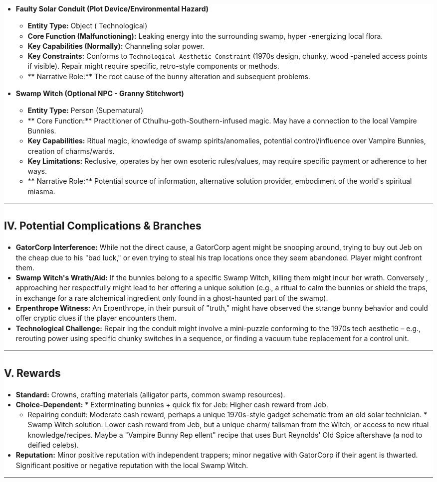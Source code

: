 *   **Faulty Solar Conduit (Plot Device/Environmental Hazard)**
    *   **Entity Type:** Object ( Technological)
    *   **Core Function (Malfunctioning):** Leaking energy into the surrounding swamp, hyper -energizing local flora.
    *   **Key Capabilities (Normally):** Channeling solar power.
    *    **Key Constraints:** Conforms to `Technological Aesthetic Constraint` (1970s design, chunky, wood -paneled access points if visible). Repair might require specific, retro-style components or methods.
    *   ** Narrative Role:** The root cause of the bunny alteration and subsequent problems.

*   **Swamp Witch (Optional  NPC - Granny Stitchwort)**
    *   **Entity Type:** Person (Supernatural)
    *   ** Core Function:** Practitioner of Cthulhu-goth-Southern-infused magic. May have a connection to the local  Vampire Bunnies.
    *   **Key Capabilities:** Ritual magic, knowledge of swamp spirits/anomalies, potential  control/influence over Vampire Bunnies, creation of charms/wards.
    *   **Key Limitations:** Reclusive,  operates by her own esoteric rules/values, may require specific payment or adherence to her ways.
    *   ** Narrative Role:** Potential source of information, alternative solution provider, embodiment of the world's spiritual miasma.

--- 

## IV. Potential Complications & Branches

*   **GatorCorp Interference:** While not the direct cause,  a GatorCorp agent might be snooping around, trying to buy out Jeb on the cheap due to his "bad luck,"  or even trying to steal his trap locations once they seem abandoned. Player might confront them.
*   **Swamp  Witch's Wrath/Aid:** If the bunnies belong to a specific Swamp Witch, killing them might incur her wrath. Conversely , approaching her respectfully might lead to her offering a unique solution (e.g., a ritual to calm the bunnies or shield  the traps, in exchange for a rare alchemical ingredient only found in a ghost-haunted part of the swamp). 
*   **Erpenthrope Witness:** An Erpenthrope, in their pursuit of "truth," might have  observed the strange bunny behavior and could offer cryptic clues if the player encounters them.
*   **Technological Challenge:** Repair ing the conduit might involve a mini-puzzle conforming to the 1970s tech aesthetic – e.g.,  rerouting power using specific chunky switches in a sequence, or finding a vacuum tube replacement for a control unit.

---

 ## V. Rewards

*   **Standard:** Crowns, crafting materials (alligator parts, common swamp resources).
*    **Choice-Dependent:**
    *   Exterminating bunnies + quick fix for Jeb: Higher cash reward from Jeb.
     *   Repairing conduit: Moderate cash reward, perhaps a unique 1970s-style gadget schematic from an  old solar technician.
    *   Swamp Witch solution: Lower cash reward from Jeb, but a unique charm/ talisman from the Witch, or access to new ritual knowledge/recipes. Maybe a "Vampire Bunny Rep ellent" recipe that uses Burt Reynolds' Old Spice aftershave (a nod to deified celebs).
*    **Reputation:** Minor positive reputation with independent trappers; minor negative with GatorCorp if their agent is thwarted. Significant  positive or negative reputation with the local Swamp Witch.

---